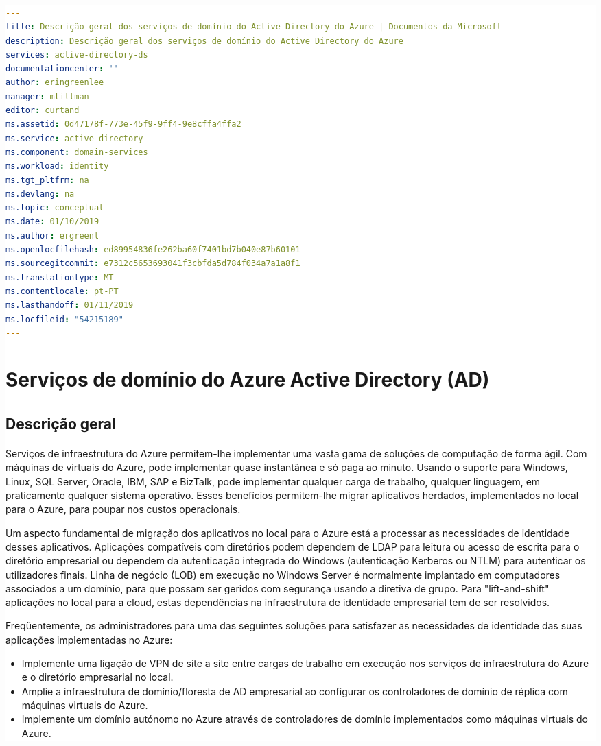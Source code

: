 ```yaml
---
title: Descrição geral dos serviços de domínio do Active Directory do Azure | Documentos da Microsoft
description: Descrição geral dos serviços de domínio do Active Directory do Azure
services: active-directory-ds
documentationcenter: ''
author: eringreenlee
manager: mtillman
editor: curtand
ms.assetid: 0d47178f-773e-45f9-9ff4-9e8cffa4ffa2
ms.service: active-directory
ms.component: domain-services
ms.workload: identity
ms.tgt_pltfrm: na
ms.devlang: na
ms.topic: conceptual
ms.date: 01/10/2019
ms.author: ergreenl
ms.openlocfilehash: ed89954836fe262ba60f7401bd7b040e87b60101
ms.sourcegitcommit: e7312c5653693041f3cbfda5d784f034a7a1a8f1
ms.translationtype: MT
ms.contentlocale: pt-PT
ms.lasthandoff: 01/11/2019
ms.locfileid: "54215189"
---
```

# <a name="azure-active-directory-ad-domain-services"></a>Serviços de domínio do Azure Active Directory (AD)
## <a name="overview"></a>Descrição geral
Serviços de infraestrutura do Azure permitem-lhe implementar uma vasta gama de soluções de computação de forma ágil. Com máquinas de virtuais do Azure, pode implementar quase instantânea e só paga ao minuto. Usando o suporte para Windows, Linux, SQL Server, Oracle, IBM, SAP e BizTalk, pode implementar qualquer carga de trabalho, qualquer linguagem, em praticamente qualquer sistema operativo. Esses benefícios permitem-lhe migrar aplicativos herdados, implementados no local para o Azure, para poupar nos custos operacionais.

Um aspecto fundamental de migração dos aplicativos no local para o Azure está a processar as necessidades de identidade desses aplicativos. Aplicações compatíveis com diretórios podem dependem de LDAP para leitura ou acesso de escrita para o diretório empresarial ou dependem da autenticação integrada do Windows (autenticação Kerberos ou NTLM) para autenticar os utilizadores finais. Linha de negócio (LOB) em execução no Windows Server é normalmente implantado em computadores associados a um domínio, para que possam ser geridos com segurança usando a diretiva de grupo. Para "lift-and-shift" aplicações no local para a cloud, estas dependências na infraestrutura de identidade empresarial tem de ser resolvidos.

Freqüentemente, os administradores para uma das seguintes soluções para satisfazer as necessidades de identidade das suas aplicações implementadas no Azure:

* Implemente uma ligação de VPN de site a site entre cargas de trabalho em execução nos serviços de infraestrutura do Azure e o diretório empresarial no local.
* Amplie a infraestrutura de domínio/floresta de AD empresarial ao configurar os controladores de domínio de réplica com máquinas virtuais do Azure.
* Implemente um domínio autónomo no Azure através de controladores de domínio implementados como máquinas virtuais do Azure.
